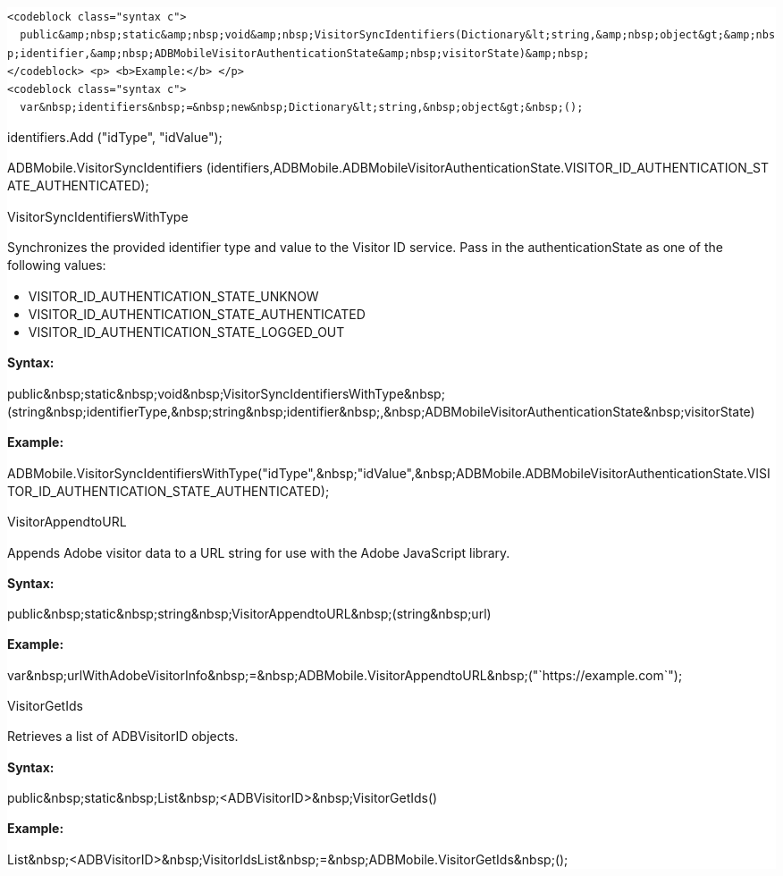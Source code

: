     <codeblock class="syntax c">
      public&amp;nbsp;static&amp;nbsp;void&amp;nbsp;VisitorSyncIdentifiers(Dictionary&lt;string,&amp;nbsp;object&gt;&amp;nbsp;identifier,&amp;nbsp;ADBMobileVisitorAuthenticationState&amp;nbsp;visitorState)&amp;nbsp; 
    </codeblock> <p> <b>Example:</b> </p> 
    <codeblock class="syntax c">
      var&nbsp;identifiers&nbsp;=&nbsp;new&nbsp;Dictionary&lt;string,&nbsp;object&gt;&nbsp;(); 
     
identifiers.Add&nbsp;("idType",&nbsp;"idValue"); 
     
ADBMobile.VisitorSyncIdentifiers&nbsp;(identifiers,ADBMobile.ADBMobileVisitorAuthenticationState.VISITOR_ID_AUTHENTICATION_STATE_AUTHENTICATED); 
    </codeblock> </td> 
  </tr> 
  <tr> 
   <td colname="col1"> <p> VisitorSyncIdentifiersWithType </p> </td> 
   <td colname="col2"> <p> Synchronizes the provided identifier type and value to the Visitor ID service. Pass in the <span class="codeph"> authenticationState </span> as one of the following values: </p> <p> 
     <ul id="ul_CC811134066347BB8AD0F840052A7656"> 
      <li id="li_24A74463888446A1BCF7764920939961"> <span class="codeph"> VISITOR_ID_AUTHENTICATION_STATE_UNKNOW </span> </li> 
      <li id="li_680C2ADABF854ECE8034ADF734992DF1"> <span class="codeph"> VISITOR_ID_AUTHENTICATION_STATE_AUTHENTICATED </span> </li> 
      <li id="li_C2D1F1BF76E142D2B9340905B3BFB10F"> <span class="codeph"> VISITOR_ID_AUTHENTICATION_STATE_LOGGED_OUT </span> </li> 
     </ul> </p> <p> <b>Syntax:</b> </p> 
    <codeblock class="syntax c">
      public&amp;nbsp;static&amp;nbsp;void&amp;nbsp;VisitorSyncIdentifiersWithType&amp;nbsp;(string&amp;nbsp;identifierType,&amp;nbsp;string&amp;nbsp;identifier&amp;nbsp;,&amp;nbsp;ADBMobileVisitorAuthenticationState&amp;nbsp;visitorState) 
    </codeblock> <p> <b>Example:</b> </p> 
    <codeblock class="syntax c">
      ADBMobile.VisitorSyncIdentifiersWithType("idType",&amp;nbsp;"idValue",&amp;nbsp;ADBMobile.ADBMobileVisitorAuthenticationState.VISITOR_ID_AUTHENTICATION_STATE_AUTHENTICATED); 
    </codeblock> </td> 
  </tr> 
  <tr> 
   <td colname="col1"> <p> VisitorAppendtoURL </p> </td> 
   <td colname="col2"> <p> Appends Adobe visitor data to a URL string for use with the Adobe JavaScript library. </p> <p> <b>Syntax:</b> </p> 
    <codeblock class="syntax c">
      public&amp;nbsp;static&amp;nbsp;string&amp;nbsp;VisitorAppendtoURL&amp;nbsp;(string&amp;nbsp;url) 
    </codeblock> <p> <b>Example:</b> </p> 
    <codeblock class="syntax c">
      var&amp;nbsp;urlWithAdobeVisitorInfo&amp;nbsp;=&amp;nbsp;ADBMobile.VisitorAppendtoURL&amp;nbsp;("`https://example.com`"); 
    </codeblock> </td> 
  </tr> 
  <tr> 
   <td colname="col1"> <p> VisitorGetIds </p> </td> 
   <td colname="col2"> <p>Retrieves a list of <span class="codeph"> ADBVisitorID </span> objects. </p> <p> <b>Syntax:</b> </p> 
    <codeblock class="syntax c">
      public&amp;nbsp;static&amp;nbsp;List&amp;nbsp;&lt;ADBVisitorID&gt;&amp;nbsp;VisitorGetIds() 
    </codeblock> <p> <b>Example:</b> </p> 
    <codeblock class="syntax c">
      List&amp;nbsp;&lt;ADBVisitorID&gt;&amp;nbsp;VisitorIdsList&amp;nbsp;=&amp;nbsp;ADBMobile.VisitorGetIds&amp;nbsp;(); 
    </codeblock> </td> 
  </tr> 
 </tbody> 
</table>

